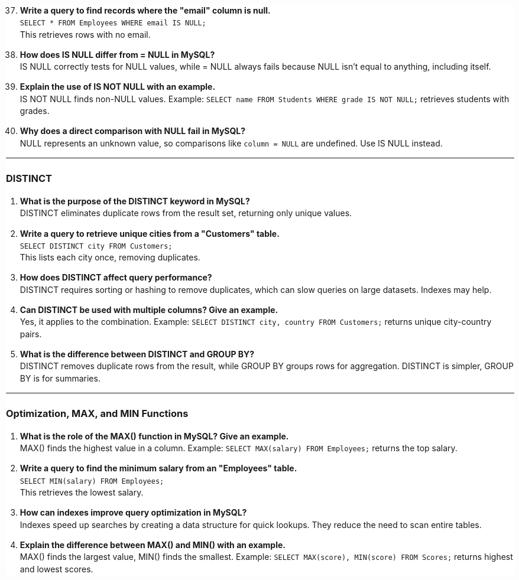 37. **Write a query to find records where the "email" column is null.**  
    `SELECT * FROM Employees WHERE email IS NULL;`  
    This retrieves rows with no email.

38. **How does IS NULL differ from = NULL in MySQL?**  
    IS NULL correctly tests for NULL values, while = NULL always fails because NULL isn’t equal to anything, including itself.

39. **Explain the use of IS NOT NULL with an example.**  
    IS NOT NULL finds non-NULL values. Example: `SELECT name FROM Students WHERE grade IS NOT NULL;` retrieves students with grades.

40. **Why does a direct comparison with NULL fail in MySQL?**  
    NULL represents an unknown value, so comparisons like `column = NULL` are undefined. Use IS NULL instead.

---

### DISTINCT
1. **What is the purpose of the DISTINCT keyword in MySQL?**  
    DISTINCT eliminates duplicate rows from the result set, returning only unique values.

42. **Write a query to retrieve unique cities from a "Customers" table.**  
    `SELECT DISTINCT city FROM Customers;`  
    This lists each city once, removing duplicates.

43. **How does DISTINCT affect query performance?**  
    DISTINCT requires sorting or hashing to remove duplicates, which can slow queries on large datasets. Indexes may help.

44. **Can DISTINCT be used with multiple columns? Give an example.**  
    Yes, it applies to the combination. Example: `SELECT DISTINCT city, country FROM Customers;` returns unique city-country pairs.

45. **What is the difference between DISTINCT and GROUP BY?**  
    DISTINCT removes duplicate rows from the result, while GROUP BY groups rows for aggregation. DISTINCT is simpler, GROUP BY is for summaries.

---

### Optimization, MAX, and MIN Functions
1. **What is the role of the MAX() function in MySQL? Give an example.**  
    MAX() finds the highest value in a column. Example: `SELECT MAX(salary) FROM Employees;` returns the top salary.

47. **Write a query to find the minimum salary from an "Employees" table.**  
    `SELECT MIN(salary) FROM Employees;`  
    This retrieves the lowest salary.

48. **How can indexes improve query optimization in MySQL?**  
    Indexes speed up searches by creating a data structure for quick lookups. They reduce the need to scan entire tables.

49. **Explain the difference between MAX() and MIN() with an example.**  
    MAX() finds the largest value, MIN() finds the smallest. Example: `SELECT MAX(score), MIN(score) FROM Scores;` returns highest and lowest scores.
